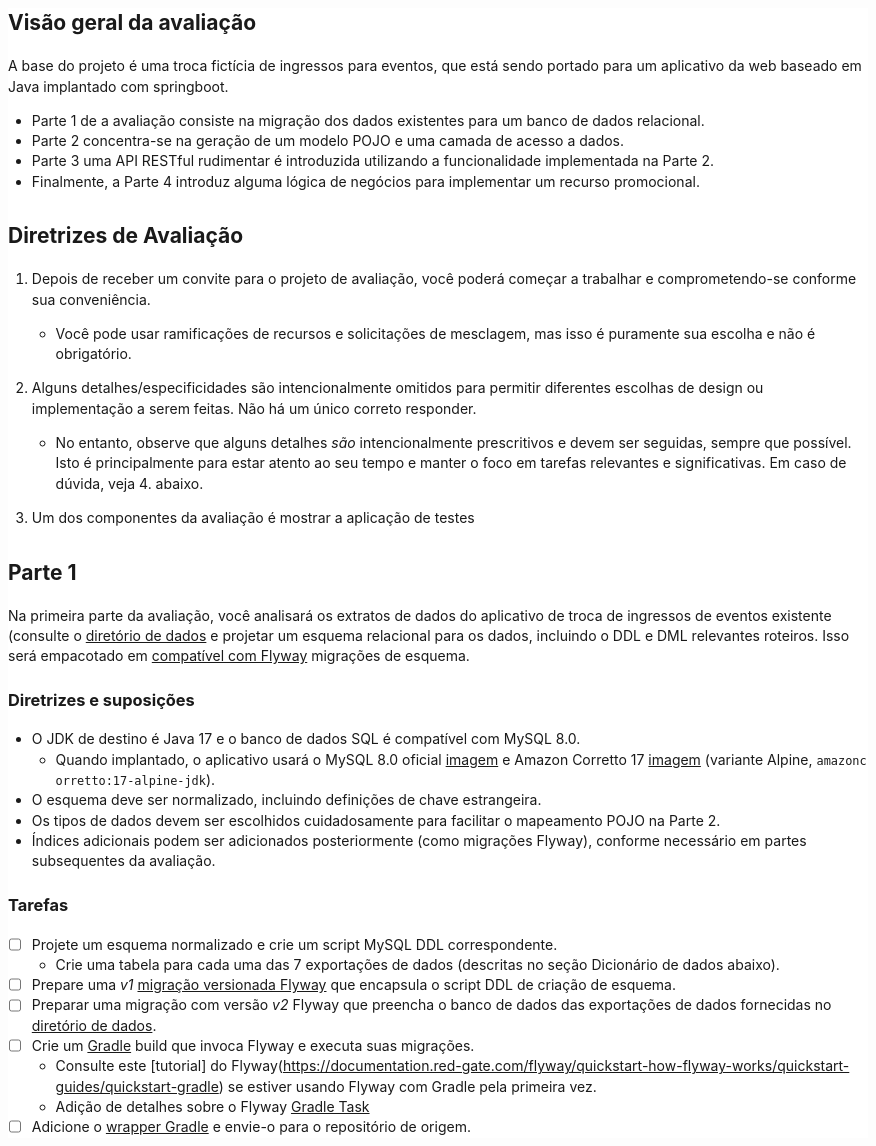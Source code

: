 ## Visão geral da avaliação
A base do projeto é uma troca fictícia de ingressos para eventos, que está sendo portado para um aplicativo da web baseado em Java implantado com springboot. 
 - Parte 1 de a avaliação consiste na migração dos dados existentes para um banco de dados relacional.
 - Parte 2 concentra-se na geração de um modelo POJO e uma camada de acesso a dados. 
 - Parte 3 uma API RESTful rudimentar é introduzida utilizando a funcionalidade implementada na Parte 2. 
 - Finalmente, a Parte 4 introduz alguma lógica de negócios para implementar um recurso promocional.

## Diretrizes de Avaliação
1. Depois de receber um convite para o projeto de avaliação, você poderá começar a trabalhar e comprometendo-se conforme sua conveniência.
    * Você pode usar ramificações de recursos e solicitações de mesclagem, mas isso é puramente sua escolha e não é obrigatório.

2. Alguns detalhes/especificidades são intencionalmente omitidos para permitir diferentes
escolhas de design ou implementação a serem feitas. Não há um único correto
responder.
    * No entanto, observe que alguns detalhes _são_ intencionalmente prescritivos e devem ser seguidas, sempre que possível. Isto é principalmente para estar atento ao seu tempo e manter o foco em tarefas relevantes e significativas. Em caso de dúvida, veja 4. abaixo.

3. Um dos componentes da avaliação é mostrar a aplicação de testes 

## Parte 1
Na primeira parte da avaliação, você analisará os extratos de dados do aplicativo de troca de ingressos de eventos existente (consulte o [diretório de dados](/data) e
projetar um esquema relacional para os dados, incluindo o DDL e DML relevantes roteiros. Isso será empacotado em [compatível com Flyway](https://flywaydb.org/) migrações de esquema.

### Diretrizes e suposições
- O JDK de destino é Java 17 e o banco de dados SQL é compatível com MySQL 8.0.
    - Quando implantado, o aplicativo usará o MySQL 8.0 oficial [imagem](https://hub.docker.com/_/mysql/) e Amazon Corretto 17 [imagem](https://hub.docker.com/_/amazoncorretto) (variante Alpine, `amazoncorretto:17-alpine-jdk`).
- O esquema deve ser normalizado, incluindo definições de chave estrangeira.
- Os tipos de dados devem ser escolhidos cuidadosamente para facilitar o mapeamento POJO na Parte 2.
- Índices adicionais podem ser adicionados posteriormente (como migrações Flyway), conforme necessário em partes subsequentes da avaliação.

### Tarefas
- [ ] Projete um esquema normalizado e crie um script MySQL DDL correspondente.
    - Crie uma tabela para cada uma das 7 exportações de dados (descritas no seção Dicionário de dados abaixo).
- [ ] Prepare uma _v1_ [migração versionada Flyway](https://documentation.red-gate.com/fd/migrations-184127470.html) que encapsula o script DDL de criação de esquema.
- [ ] Preparar uma migração com versão _v2_ Flyway que preencha o banco de dados das exportações de dados fornecidas no [diretório de dados](/data).
- [ ] Crie um [Gradle](https://docs.gradle.org/current/userguide/userguide.html) build que invoca Flyway e executa suas migrações.
   - Consulte este [tutorial] do Flyway(https://documentation.red-gate.com/flyway/quickstart-how-flyway-works/quickstart-guides/quickstart-gradle) se estiver usando Flyway com Gradle pela primeira vez.
   - Adição de detalhes sobre o Flyway [Gradle Task](https://documentation.red-gate.com/fd/gradle-task-184127407.html) 
- [ ] Adicione o [wrapper Gradle](https://docs.gradle.org/current/userguide/gradle_wrapper.html)
e envie-o para o repositório de origem.
